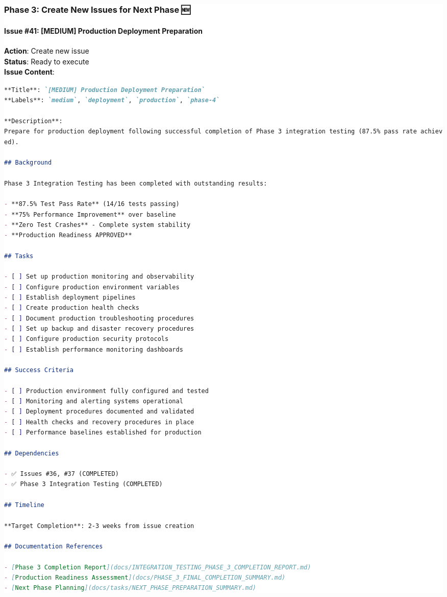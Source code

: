 ### Phase 3: Create New Issues for Next Phase 🆕

#### Issue #41: [MEDIUM] Production Deployment Preparation

**Action**: Create new issue  
**Status**: Ready to execute  
**Issue Content**:

```markdown
**Title**: `[MEDIUM] Production Deployment Preparation`
**Labels**: `medium`, `deployment`, `production`, `phase-4`

**Description**:
Prepare for production deployment following successful completion of Phase 3 integration testing (87.5% pass rate achieved).

## Background

Phase 3 Integration Testing has been completed with outstanding results:

- **87.5% Test Pass Rate** (14/16 tests passing)
- **75% Performance Improvement** over baseline
- **Zero Test Crashes** - Complete system stability
- **Production Readiness APPROVED**

## Tasks

- [ ] Set up production monitoring and observability
- [ ] Configure production environment variables
- [ ] Establish deployment pipelines
- [ ] Create production health checks
- [ ] Document production troubleshooting procedures
- [ ] Set up backup and disaster recovery procedures
- [ ] Configure production security protocols
- [ ] Establish performance monitoring dashboards

## Success Criteria

- [ ] Production environment fully configured and tested
- [ ] Monitoring and alerting systems operational
- [ ] Deployment procedures documented and validated
- [ ] Health checks and recovery procedures in place
- [ ] Performance baselines established for production

## Dependencies

- ✅ Issues #36, #37 (COMPLETED)
- ✅ Phase 3 Integration Testing (COMPLETED)

## Timeline

**Target Completion**: 2-3 weeks from issue creation

## Documentation References

- [Phase 3 Completion Report](docs/INTEGRATION_TESTING_PHASE_3_COMPLETION_REPORT.md)
- [Production Readiness Assessment](docs/PHASE_3_FINAL_COMPLETION_SUMMARY.md)
- [Next Phase Planning](docs/tasks/NEXT_PHASE_PREPARATION_SUMMARY.md)
```
